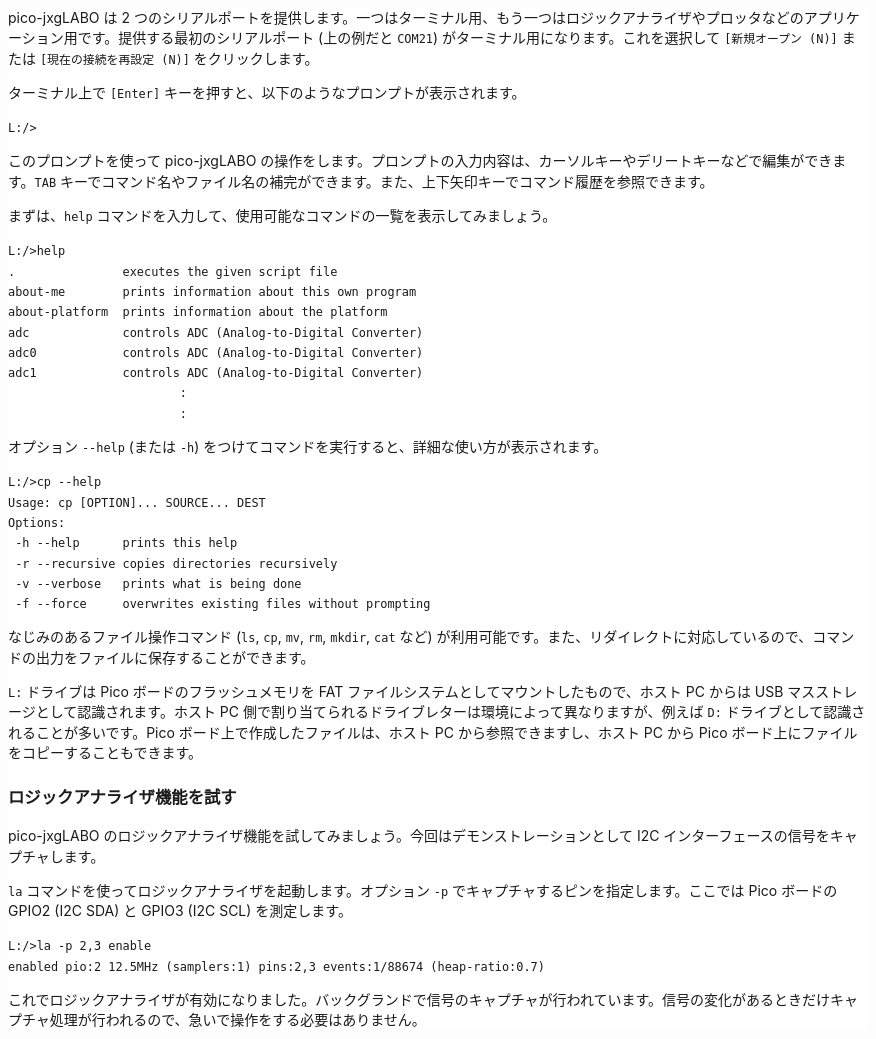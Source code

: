 pico-jxgLABO は 2 つのシリアルポートを提供します。一つはターミナル用、もう一つはロジックアナライザやプロッタなどのアプリケーション用です。提供する最初のシリアルポート (上の例だと `COM21`) がターミナル用になります。これを選択して `[新規オープン (N)]` または `[現在の接続を再設定 (N)]` をクリックします。

ターミナル上で `[Enter]` キーを押すと、以下のようなプロンプトが表示されます。

```text
L:/>
```

このプロンプトを使って pico-jxgLABO の操作をします。プロンプトの入力内容は、カーソルキーやデリートキーなどで編集ができます。`TAB` キーでコマンド名やファイル名の補完ができます。また、上下矢印キーでコマンド履歴を参照できます。

まずは、`help` コマンドを入力して、使用可能なコマンドの一覧を表示してみましょう。

```text
L:/>help
.               executes the given script file
about-me        prints information about this own program
about-platform  prints information about the platform
adc             controls ADC (Analog-to-Digital Converter)
adc0            controls ADC (Analog-to-Digital Converter)
adc1            controls ADC (Analog-to-Digital Converter)
                        :
                        :
```

オプション `--help` (または `-h`) をつけてコマンドを実行すると、詳細な使い方が表示されます。

```text
L:/>cp --help
Usage: cp [OPTION]... SOURCE... DEST
Options:
 -h --help      prints this help
 -r --recursive copies directories recursively
 -v --verbose   prints what is being done
 -f --force     overwrites existing files without prompting
```

なじみのあるファイル操作コマンド (`ls`, `cp`, `mv`, `rm`, `mkdir`, `cat` など) が利用可能です。また、リダイレクトに対応しているので、コマンドの出力をファイルに保存することができます。

`L:` ドライブは Pico ボードのフラッシュメモリを FAT ファイルシステムとしてマウントしたもので、ホスト PC からは USB マスストレージとして認識されます。ホスト PC 側で割り当てられるドライブレターは環境によって異なりますが、例えば `D:` ドライブとして認識されることが多いです。Pico ボード上で作成したファイルは、ホスト PC から参照できますし、ホスト PC から Pico ボード上にファイルをコピーすることもできます。

### ロジックアナライザ機能を試す

pico-jxgLABO のロジックアナライザ機能を試してみましょう。今回はデモンストレーションとして I2C インターフェースの信号をキャプチャします。

`la` コマンドを使ってロジックアナライザを起動します。オプション `-p` でキャプチャするピンを指定します。ここでは Pico ボードの GPIO2 (I2C SDA) と GPIO3 (I2C SCL) を測定します。

```text
L:/>la -p 2,3 enable
enabled pio:2 12.5MHz (samplers:1) pins:2,3 events:1/88674 (heap-ratio:0.7)
```

これでロジックアナライザが有効になりました。バックグランドで信号のキャプチャが行われています。信号の変化があるときだけキャプチャ処理が行われるので、急いで操作をする必要はありません。
